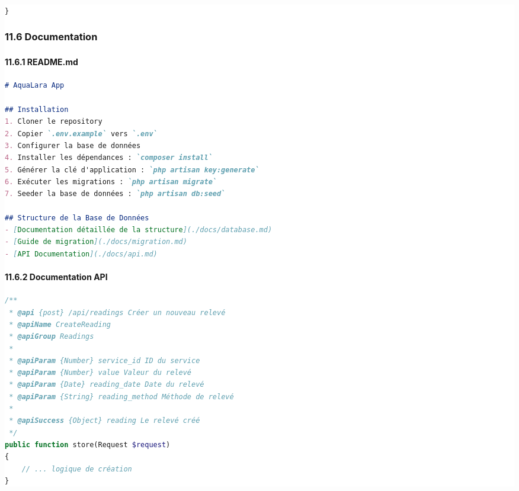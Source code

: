 ```php
}
```

### 11.6 Documentation

#### 11.6.1 README.md
```markdown
# AquaLara App

## Installation
1. Cloner le repository
2. Copier `.env.example` vers `.env`
3. Configurer la base de données
4. Installer les dépendances : `composer install`
5. Générer la clé d'application : `php artisan key:generate`
6. Exécuter les migrations : `php artisan migrate`
7. Seeder la base de données : `php artisan db:seed`

## Structure de la Base de Données
- [Documentation détaillée de la structure](./docs/database.md)
- [Guide de migration](./docs/migration.md)
- [API Documentation](./docs/api.md)
```

#### 11.6.2 Documentation API
```php
/**
 * @api {post} /api/readings Créer un nouveau relevé
 * @apiName CreateReading
 * @apiGroup Readings
 *
 * @apiParam {Number} service_id ID du service
 * @apiParam {Number} value Valeur du relevé
 * @apiParam {Date} reading_date Date du relevé
 * @apiParam {String} reading_method Méthode de relevé
 *
 * @apiSuccess {Object} reading Le relevé créé
 */
public function store(Request $request)
{
    // ... logique de création
}
``` 